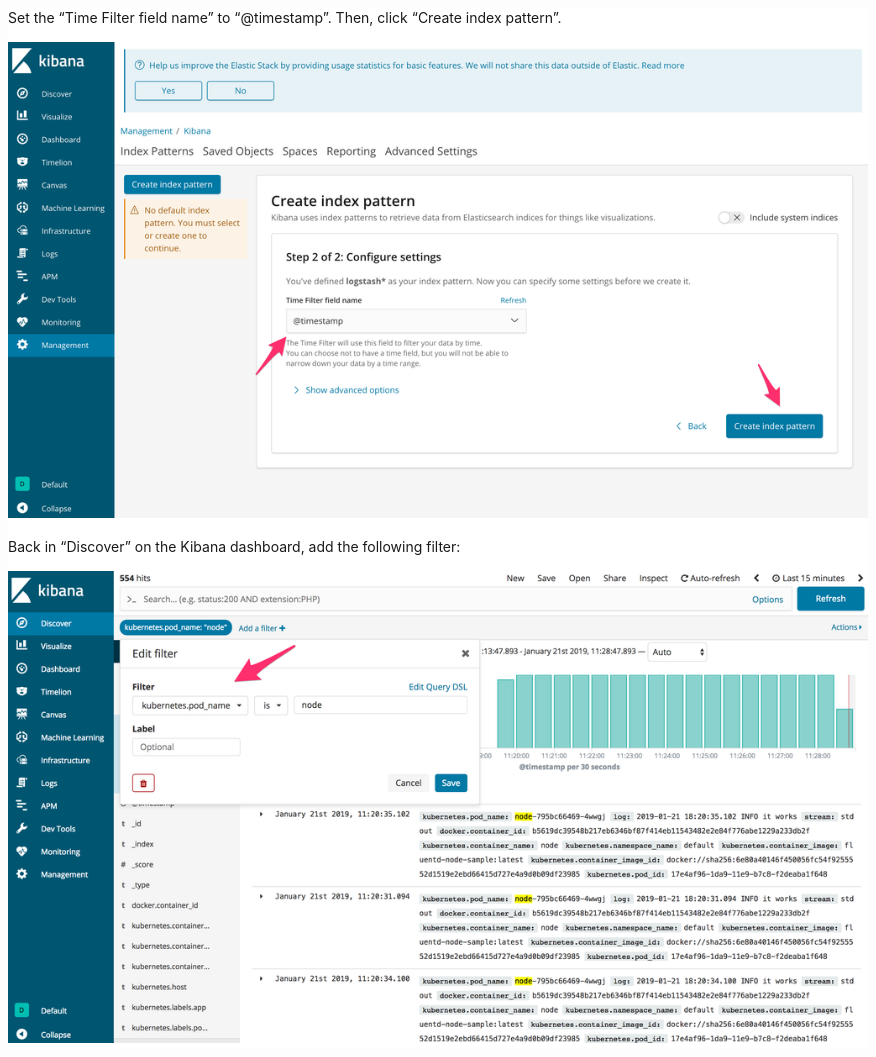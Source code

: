 Set the “Time Filter field name” to “@timestamp”. Then, click “Create index pattern”.

![](https://raw.githubusercontent.com/jcebidanes/efk-kubernetes/6b9eb756ca8c0da325f92dc796b6abb066a6d890/assets/382bd1ac-20f8-41ac-9b19-87f962194ad2.png)

Back in “Discover” on the Kibana dashboard, add the following filter:

![](https://raw.githubusercontent.com/jcebidanes/efk-kubernetes/6b9eb756ca8c0da325f92dc796b6abb066a6d890/assets/8eb19a22-722c-41d9-a20c-58971ef3f713.png)
